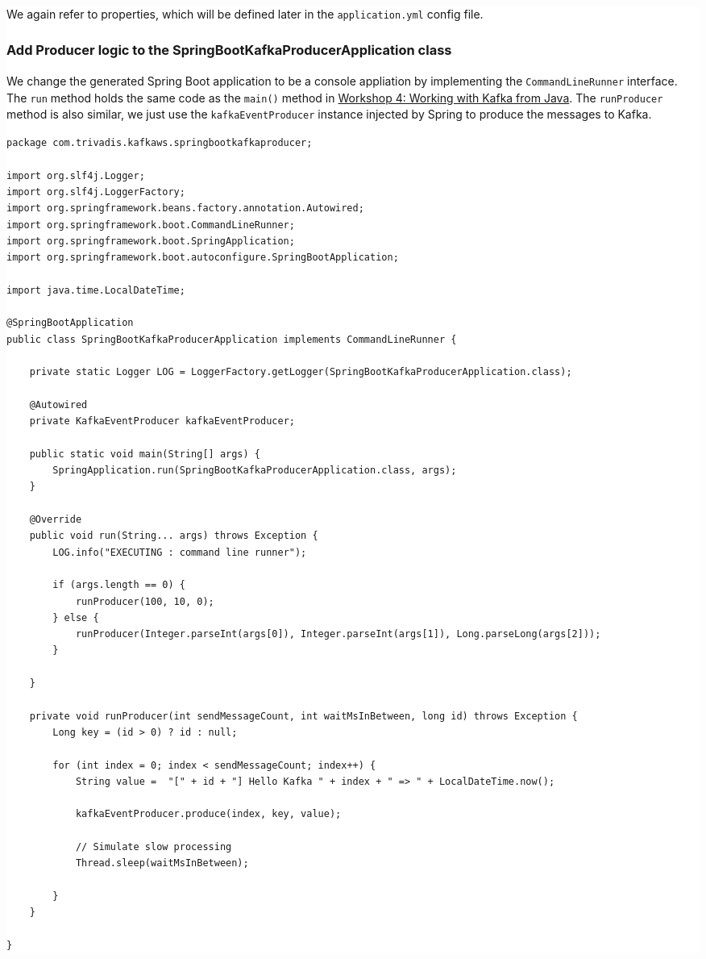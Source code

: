 We again refer to properties, which will be defined later in the `application.yml` config file. 

### Add Producer logic to the SpringBootKafkaProducerApplication class

We change the generated Spring Boot application to be a console appliation by implementing the `CommandLineRunner` interface. The `run` method holds the same code as the `main()` method in [Workshop 4: Working with Kafka from Java](../04-producing-consuming-kafka-with-java). The `runProducer` method is also similar, we just use the `kafkaEventProducer` instance injected by Spring to produce the messages to Kafka.

```
package com.trivadis.kafkaws.springbootkafkaproducer;

import org.slf4j.Logger;
import org.slf4j.LoggerFactory;
import org.springframework.beans.factory.annotation.Autowired;
import org.springframework.boot.CommandLineRunner;
import org.springframework.boot.SpringApplication;
import org.springframework.boot.autoconfigure.SpringBootApplication;

import java.time.LocalDateTime;

@SpringBootApplication
public class SpringBootKafkaProducerApplication implements CommandLineRunner {

	private static Logger LOG = LoggerFactory.getLogger(SpringBootKafkaProducerApplication.class);

	@Autowired
	private KafkaEventProducer kafkaEventProducer;

	public static void main(String[] args) {
		SpringApplication.run(SpringBootKafkaProducerApplication.class, args);
	}

	@Override
	public void run(String... args) throws Exception {
		LOG.info("EXECUTING : command line runner");

		if (args.length == 0) {
			runProducer(100, 10, 0);
		} else {
			runProducer(Integer.parseInt(args[0]), Integer.parseInt(args[1]), Long.parseLong(args[2]));
		}

	}

	private void runProducer(int sendMessageCount, int waitMsInBetween, long id) throws Exception {
		Long key = (id > 0) ? id : null;

		for (int index = 0; index < sendMessageCount; index++) {
			String value =  "[" + id + "] Hello Kafka " + index + " => " + LocalDateTime.now();

			kafkaEventProducer.produce(index, key, value);

			// Simulate slow processing
			Thread.sleep(waitMsInBetween);

		}
	}

}
```
